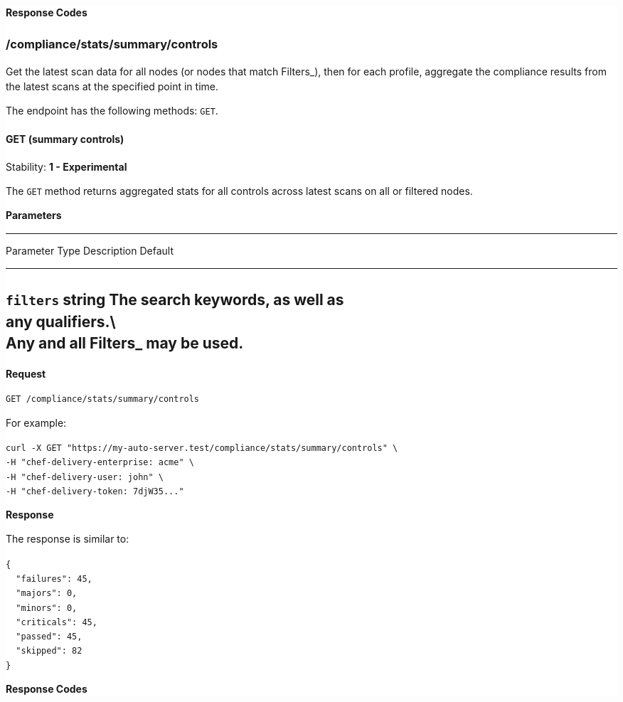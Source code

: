**Response Codes**

### /compliance/stats/summary/controls

Get the latest scan data for all nodes (or nodes that match Filters\_),
then for each profile, aggregate the compliance results from the latest
scans at the specified point in time.

The endpoint has the following methods: `GET`.

#### GET (summary controls)

Stability: **1 - Experimental**

The `GET` method returns aggregated stats for all controls across latest
scans on all or filtered nodes.

**Parameters**

  -------------------------------------------------------------------------
  Parameter Type     Description                        Default
  --------- -------- ---------------------------------- -------------------
  `filters` string   The search keywords, as well as    
                     any qualifiers.\                   
                     Any and all Filters\_ may be used. 
  -------------------------------------------------------------------------

**Request**

``` {.sourceCode .none}
GET /compliance/stats/summary/controls
```

For example:

``` {.sourceCode .bash}
curl -X GET "https://my-auto-server.test/compliance/stats/summary/controls" \
-H "chef-delivery-enterprise: acme" \
-H "chef-delivery-user: john" \
-H "chef-delivery-token: 7djW35..."
```

**Response**

The response is similar to:

``` {.sourceCode .json}
{
  "failures": 45,
  "majors": 0,
  "minors": 0,
  "criticals": 45,
  "passed": 45,
  "skipped": 82
}
```

**Response Codes**
